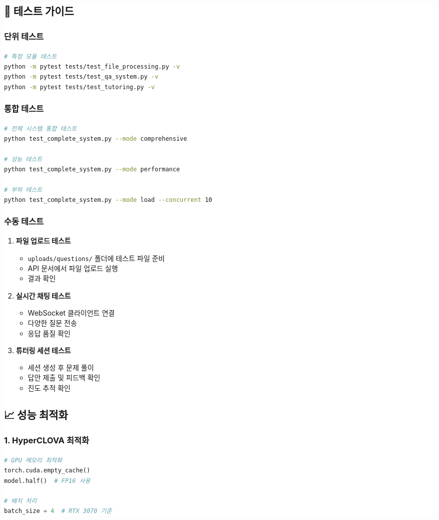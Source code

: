 ## 🧪 테스트 가이드

### 단위 테스트
```bash
# 특정 모듈 테스트
python -m pytest tests/test_file_processing.py -v
python -m pytest tests/test_qa_system.py -v
python -m pytest tests/test_tutoring.py -v
```

### 통합 테스트
```bash
# 전체 시스템 통합 테스트
python test_complete_system.py --mode comprehensive

# 성능 테스트
python test_complete_system.py --mode performance

# 부하 테스트
python test_complete_system.py --mode load --concurrent 10
```

### 수동 테스트

1. **파일 업로드 테스트**
   - `uploads/questions/` 폴더에 테스트 파일 준비
   - API 문서에서 파일 업로드 실행
   - 결과 확인

2. **실시간 채팅 테스트**
   - WebSocket 클라이언트 연결
   - 다양한 질문 전송
   - 응답 품질 확인

3. **튜터링 세션 테스트**
   - 세션 생성 후 문제 풀이
   - 답안 제출 및 피드백 확인
   - 진도 추적 확인

## 📈 성능 최적화

### 1. HyperCLOVA 최적화
```python
# GPU 메모리 최적화
torch.cuda.empty_cache()
model.half()  # FP16 사용

# 배치 처리
batch_size = 4  # RTX 3070 기준
```
